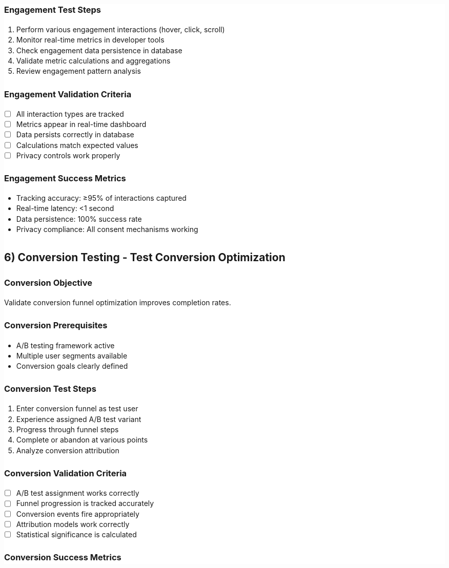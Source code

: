 ### Engagement Test Steps

1. Perform various engagement interactions (hover, click, scroll)
2. Monitor real-time metrics in developer tools
3. Check engagement data persistence in database
4. Validate metric calculations and aggregations
5. Review engagement pattern analysis

### Engagement Validation Criteria

- [ ] All interaction types are tracked
- [ ] Metrics appear in real-time dashboard
- [ ] Data persists correctly in database
- [ ] Calculations match expected values
- [ ] Privacy controls work properly

### Engagement Success Metrics

- Tracking accuracy: ≥95% of interactions captured
- Real-time latency: <1 second
- Data persistence: 100% success rate
- Privacy compliance: All consent mechanisms working

## 6) Conversion Testing - Test Conversion Optimization

### Conversion Objective

Validate conversion funnel optimization improves completion rates.

### Conversion Prerequisites

- A/B testing framework active
- Multiple user segments available
- Conversion goals clearly defined

### Conversion Test Steps

1. Enter conversion funnel as test user
2. Experience assigned A/B test variant
3. Progress through funnel steps
4. Complete or abandon at various points
5. Analyze conversion attribution

### Conversion Validation Criteria

- [ ] A/B test assignment works correctly
- [ ] Funnel progression is tracked accurately
- [ ] Conversion events fire appropriately
- [ ] Attribution models work correctly
- [ ] Statistical significance is calculated

### Conversion Success Metrics
